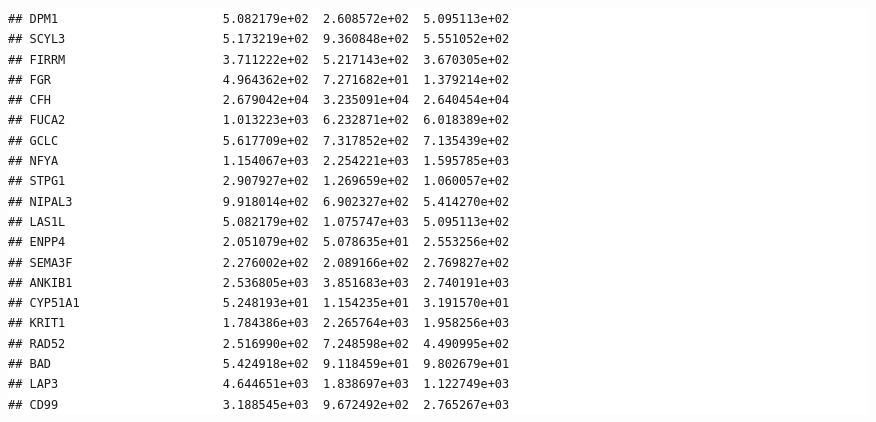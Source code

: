     ## DPM1                       5.082179e+02  2.608572e+02  5.095113e+02
    ## SCYL3                      5.173219e+02  9.360848e+02  5.551052e+02
    ## FIRRM                      3.711222e+02  5.217143e+02  3.670305e+02
    ## FGR                        4.964362e+02  7.271682e+01  1.379214e+02
    ## CFH                        2.679042e+04  3.235091e+04  2.640454e+04
    ## FUCA2                      1.013223e+03  6.232871e+02  6.018389e+02
    ## GCLC                       5.617709e+02  7.317852e+02  7.135439e+02
    ## NFYA                       1.154067e+03  2.254221e+03  1.595785e+03
    ## STPG1                      2.907927e+02  1.269659e+02  1.060057e+02
    ## NIPAL3                     9.918014e+02  6.902327e+02  5.414270e+02
    ## LAS1L                      5.082179e+02  1.075747e+03  5.095113e+02
    ## ENPP4                      2.051079e+02  5.078635e+01  2.553256e+02
    ## SEMA3F                     2.276002e+02  2.089166e+02  2.769827e+02
    ## ANKIB1                     2.536805e+03  3.851683e+03  2.740191e+03
    ## CYP51A1                    5.248193e+01  1.154235e+01  3.191570e+01
    ## KRIT1                      1.784386e+03  2.265764e+03  1.958256e+03
    ## RAD52                      2.516990e+02  7.248598e+02  4.490995e+02
    ## BAD                        5.424918e+02  9.118459e+01  9.802679e+01
    ## LAP3                       4.644651e+03  1.838697e+03  1.122749e+03
    ## CD99                       3.188545e+03  9.672492e+02  2.765267e+03